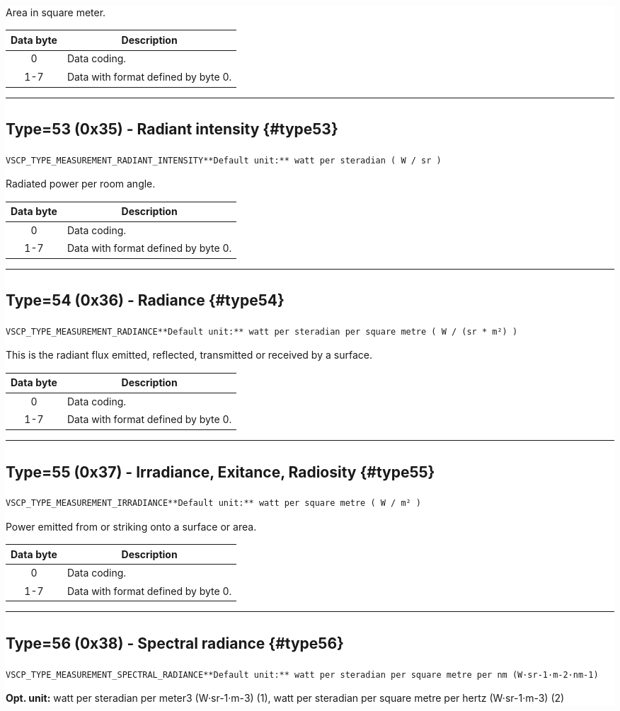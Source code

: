 Area in square meter. 

 | Data byte | Description                         | 
 | :---------: | -----------                         | 
 | 0         | Data coding.                        | 
 | 1-7       | Data with format defined by byte 0. | 

----

## Type=53 (0x35) - Radiant intensity {#type53}
    VSCP_TYPE_MEASUREMENT_RADIANT_INTENSITY**Default unit:** watt per steradian ( W / sr )

Radiated power per room angle. 

 | Data byte | Description                         | 
 | :---------: | -----------                         | 
 | 0         | Data coding.                        | 
 | 1-7       | Data with format defined by byte 0. | 

----

## Type=54 (0x36) - Radiance {#type54}
    VSCP_TYPE_MEASUREMENT_RADIANCE**Default unit:** watt per steradian per square metre ( W / (sr * m²) )

This is the radiant flux emitted, reflected, transmitted or received by a surface.

 | Data byte | Description                         | 
 | :---------: | -----------                         | 
 | 0         | Data coding.                        | 
 | 1-7       | Data with format defined by byte 0. | 

----

## Type=55 (0x37) - Irradiance, Exitance, Radiosity {#type55}
    VSCP_TYPE_MEASUREMENT_IRRADIANCE**Default unit:** watt per square metre ( W / m² )

Power emitted from or striking onto a surface or area. 

 | Data byte | Description                         | 
 | :---------: | -----------                         | 
 | 0         | Data coding.                        | 
 | 1-7       | Data with format defined by byte 0. | 

----

## Type=56 (0x38) - Spectral radiance {#type56}
    VSCP_TYPE_MEASUREMENT_SPECTRAL_RADIANCE**Default unit:** watt per steradian per square metre per nm (W·sr-1·m-2·nm-1)    
**Opt. unit:** watt per steradian per meter3 (W·sr-1·m-3) (1), watt per steradian per square metre per hertz (W·sr-1·m-3) (2)
